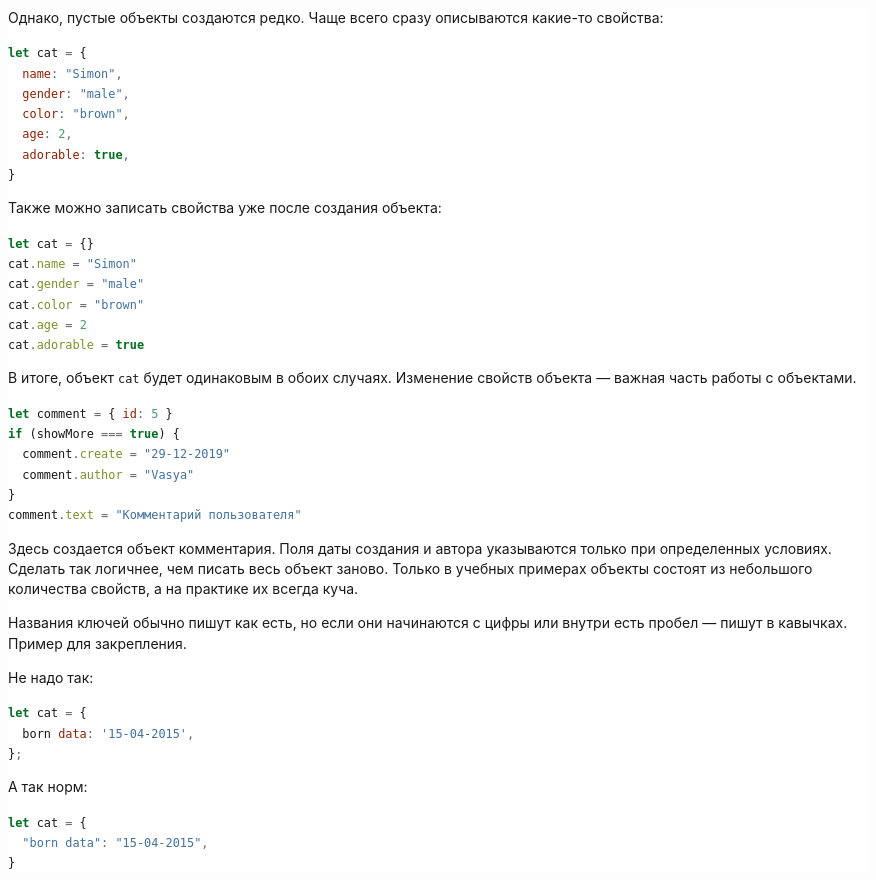 Однако, пустые объекты создаются редко. Чаще всего сразу описываются какие-то свойства:

```jsx
let cat = {
  name: "Simon",
  gender: "male",
  color: "brown",
  age: 2,
  adorable: true,
}
```

Также можно записать свойства уже после создания объекта:

```jsx
let cat = {}
cat.name = "Simon"
cat.gender = "male"
cat.color = "brown"
cat.age = 2
cat.adorable = true
```

В итоге, объект `cat` будет одинаковым в обоих случаях. Изменение свойств объекта — важная часть работы с объектами.

```jsx
let comment = { id: 5 }
if (showMore === true) {
  comment.create = "29-12-2019"
  comment.author = "Vasya"
}
comment.text = "Комментарий пользователя"
```

Здесь создается объект комментария. Поля даты создания и автора указываются только при определенных условиях. Сделать так логичнее, чем писать весь объект заново. Только в учебных примерах объекты состоят из небольшого количества свойств, а на практике их всегда куча.

Названия ключей обычно пишут как есть, но если они начинаются с цифры или внутри есть пробел — пишут в кавычках. Пример для закрепления.

Не надо так:

```jsx
let cat = {
  born data: '15-04-2015',
};
```

А так норм:

```jsx
let cat = {
  "born data": "15-04-2015",
}
```
